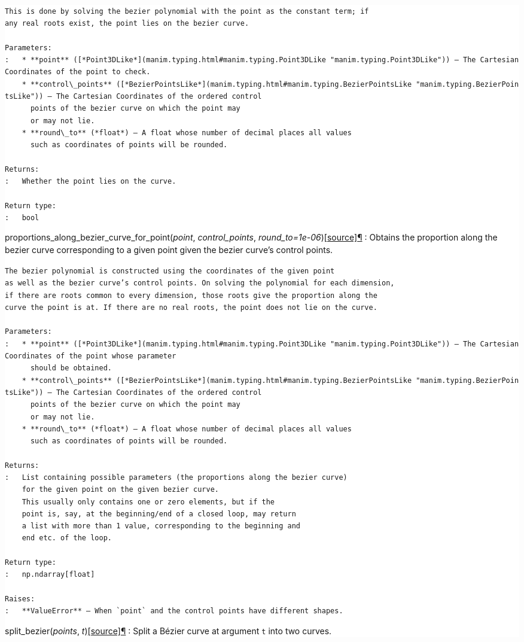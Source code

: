     This is done by solving the bezier polynomial with the point as the constant term; if
    any real roots exist, the point lies on the bezier curve.

    Parameters:
    :   * **point** ([*Point3DLike*](manim.typing.html#manim.typing.Point3DLike "manim.typing.Point3DLike")) – The Cartesian Coordinates of the point to check.
        * **control\_points** ([*BezierPointsLike*](manim.typing.html#manim.typing.BezierPointsLike "manim.typing.BezierPointsLike")) – The Cartesian Coordinates of the ordered control
          points of the bezier curve on which the point may
          or may not lie.
        * **round\_to** (*float*) – A float whose number of decimal places all values
          such as coordinates of points will be rounded.

    Returns:
    :   Whether the point lies on the curve.

    Return type:
    :   bool

proportions\_along\_bezier\_curve\_for\_point(*point*, *control\_points*, *round\_to=1e-06*)[[source]](../_modules/manim/utils/bezier.html#proportions_along_bezier_curve_for_point)[¶](#manim.utils.bezier.proportions_along_bezier_curve_for_point "Link to this definition")
:   Obtains the proportion along the bezier curve corresponding to a given point
    given the bezier curve’s control points.

    The bezier polynomial is constructed using the coordinates of the given point
    as well as the bezier curve’s control points. On solving the polynomial for each dimension,
    if there are roots common to every dimension, those roots give the proportion along the
    curve the point is at. If there are no real roots, the point does not lie on the curve.

    Parameters:
    :   * **point** ([*Point3DLike*](manim.typing.html#manim.typing.Point3DLike "manim.typing.Point3DLike")) – The Cartesian Coordinates of the point whose parameter
          should be obtained.
        * **control\_points** ([*BezierPointsLike*](manim.typing.html#manim.typing.BezierPointsLike "manim.typing.BezierPointsLike")) – The Cartesian Coordinates of the ordered control
          points of the bezier curve on which the point may
          or may not lie.
        * **round\_to** (*float*) – A float whose number of decimal places all values
          such as coordinates of points will be rounded.

    Returns:
    :   List containing possible parameters (the proportions along the bezier curve)
        for the given point on the given bezier curve.
        This usually only contains one or zero elements, but if the
        point is, say, at the beginning/end of a closed loop, may return
        a list with more than 1 value, corresponding to the beginning and
        end etc. of the loop.

    Return type:
    :   np.ndarray[float]

    Raises:
    :   **ValueError** – When `point` and the control points have different shapes.

split\_bezier(*points*, *t*)[[source]](../_modules/manim/utils/bezier.html#split_bezier)[¶](#manim.utils.bezier.split_bezier "Link to this definition")
:   Split a Bézier curve at argument `t` into two curves.
